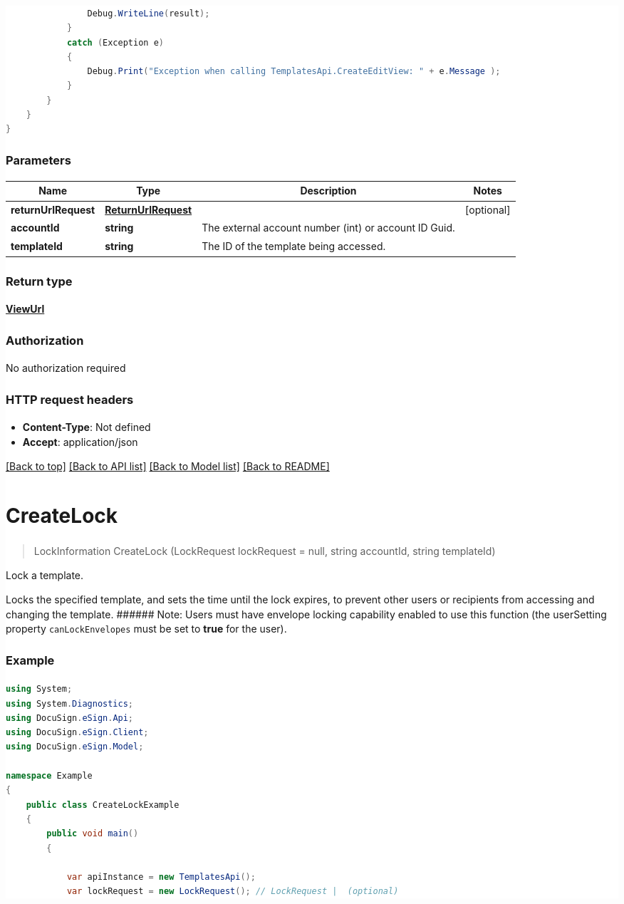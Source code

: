 ```csharp
                Debug.WriteLine(result);
            }
            catch (Exception e)
            {
                Debug.Print("Exception when calling TemplatesApi.CreateEditView: " + e.Message );
            }
        }
    }
}
```

### Parameters

Name | Type | Description  | Notes
------------- | ------------- | ------------- | -------------
 **returnUrlRequest** | [**ReturnUrlRequest**](ReturnUrlRequest.md)|  | [optional] 
 **accountId** | **string**| The external account number (int) or account ID Guid. | 
 **templateId** | **string**| The ID of the template being accessed. | 

### Return type

[**ViewUrl**](ViewUrl.md)

### Authorization

No authorization required

### HTTP request headers

 - **Content-Type**: Not defined
 - **Accept**: application/json

[[Back to top]](#) [[Back to API list]](../README.md#documentation-for-api-endpoints) [[Back to Model list]](../README.md#documentation-for-models) [[Back to README]](../README.md)

<a name="createlock"></a>
# **CreateLock**
> LockInformation CreateLock (LockRequest lockRequest = null, string accountId, string templateId)

Lock a template.

Locks the specified template, and sets the time until the lock expires, to prevent other users or recipients from accessing and changing the template.  ###### Note: Users must have envelope locking capability enabled to use this function (the userSetting property `canLockEnvelopes` must be set to **true** for the user).

### Example
```csharp
using System;
using System.Diagnostics;
using DocuSign.eSign.Api;
using DocuSign.eSign.Client;
using DocuSign.eSign.Model;

namespace Example
{
    public class CreateLockExample
    {
        public void main()
        {
            
            var apiInstance = new TemplatesApi();
            var lockRequest = new LockRequest(); // LockRequest |  (optional) 
```